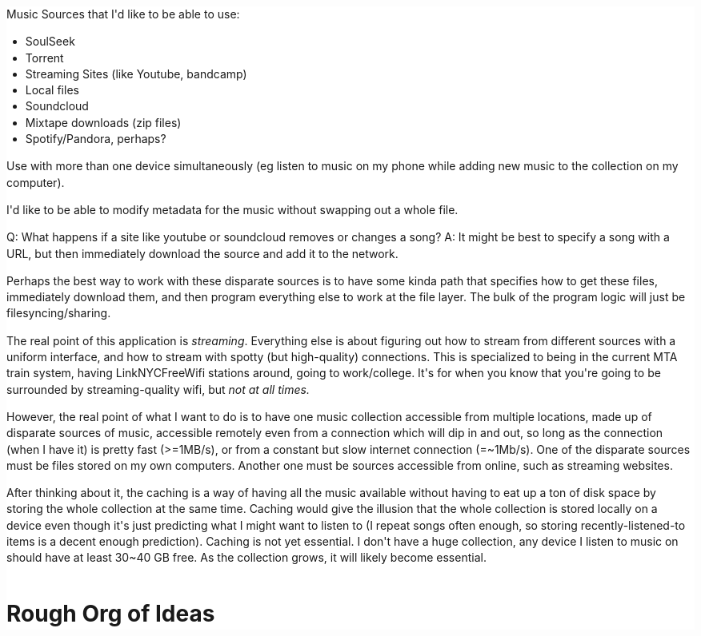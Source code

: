 Music Sources that I'd like to be able to use:

- SoulSeek
- Torrent
- Streaming Sites (like Youtube, bandcamp)
- Local files
- Soundcloud
- Mixtape downloads (zip files)
- Spotify/Pandora, perhaps?

Use with more than one device simultaneously (eg listen to music on my
phone while adding new music to the collection on my computer).

I'd like to be able to modify metadata for the music without swapping
out a whole file.

Q: What happens if a site like youtube or soundcloud removes or
changes a song?
A: It might be best to specify a song with a URL, but then immediately
download the source and add it to the network.

Perhaps the best way to work with these disparate sources is to have
some kinda path that specifies how to get these files, immediately
download them, and then program everything else to work at the file
layer. The bulk of the program logic will just be filesyncing/sharing.

The real point of this application is *streaming*. Everything else is
about figuring out how to stream from different sources with a uniform
interface, and how to stream with spotty (but high-quality)
connections. This is specialized to being in the current MTA train
system, having LinkNYCFreeWifi stations around, going to work/college.
It's for when you know that you're going to be surrounded by
streaming-quality wifi, but *not at all times.*

However, the real point of what I want to do is to have one music
collection accessible from multiple locations, made up of disparate
sources of music, accessible remotely even from a connection which
will dip in and out, so long as the connection (when I have it) is
pretty fast (>=1MB/s), or from a constant but slow internet connection
(=~1Mb/s). One of the disparate sources must be files stored on my own
computers. Another one must be sources accessible from online, such as
streaming websites.

After thinking about it, the caching is a way of having all the music
available without having to eat up a ton of disk space by storing the
whole collection at the same time. Caching would give the illusion
that the whole collection is stored locally on a device even though
it's just predicting what I might want to listen to (I repeat songs
often enough, so storing recently-listened-to items is a decent enough
prediction). Caching is not yet essential. I don't have a huge
collection, any device I listen to music on should have at least 30~40
GB free. As the collection grows, it will likely become essential.

Rough Org of Ideas
==================

